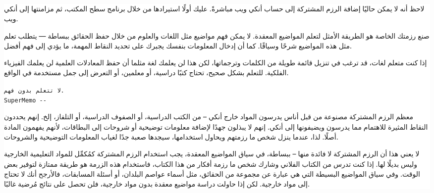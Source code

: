 لاحظ أنه لا يمكن حاليًا إضافة الرزم المشتركة إلى حساب أنكي ويب مباشرةً.
عليك أولًا استيرادها من خلال برنامج سطح المكتب، ثم مزامنتها إلى أنكي ويب.

صنع رزمتك الخاصة هو الطريقة الأمثل لتعلم المواضيع المعقدة.
لا يمكن فهم مواضيع مثل اللغات والعلوم من خلال حفظ الحقائق ببساطة
— يتطلب تعلم مثل هذه المواضيع شرحًا وسياقًا. كما أن إدخال المعلومات
بنفسك يجبرك على تحديد النقاط المهمة، ما يؤدي إلى فهم أفضل.

إذا كنت متعلم لغات، قد ترغب في تنزيل قائمة طويلة من الكلمات وترجماتها،
لكن هذا لن يعلمك لغة مثلما أن حفظ المعادلات العلمية لن يعلمك الفيزياء الفلكية.
للتعلم بشكل صحيح، تحتاج كتبًا دراسية، أو معلمين، أو التعرض إلى جمل مستخدمة في الواقع.

    لا تتعلم بدون فهم.
    SuperMemo --

معظم الرزم المشتركة مصنوعة من قبل أناس يدرسون المواد خارج أنكي – من الكتب الدراسية،
أو الصفوف الدراسية، أو التلفاز، إلخ. إنهم يحددون النقاط المثيرة للاهتمام مما يدرسون
ويضيفونها إلى أنكي. إنهم لا يبذلون جهدًا لإضافة معلومات توضيحية أو شروحات إلى البطاقات،
لأنهم يفهمون المادة أصلًا. لذا، عندما ينزل شخص ما رزمتهم ويحاول استخدامها،
سيجدها صعبة جدًا لغياب المعلومات التوضيحية والشروحات.

لا يعني هذا أن الرزم المشتركة لا فائدة منها – ببساطة، في سياق المواضيع المعقدة،
يجب استخدام الرزم المشتركة كمُكمِّل للمواد التعليمية الخارجية وليس بديلًا لها.
إذا كنت تدرس من الكتاب الفلاني وشارك شخص ما رزمة أفكار من هذا الكتاب،
فاستخدام هذه الزرمة هو طريقة ممتازة لتوفير بعض الوقت.
وفي سياق المواضيع البسيطة التي هي عبارة عن مجموعة من الحقائق،
مثل أسماء عواصم البلدان، أو أسئلة المسابقات، فالأرجح أنك لا تحتاج إلى
مواد خارجية. لكن إذا حاولت دراسة مواضيع معقدة بدون مواد خارجية،
فلن تحصل على نتائج مُرضية غالبًا.

